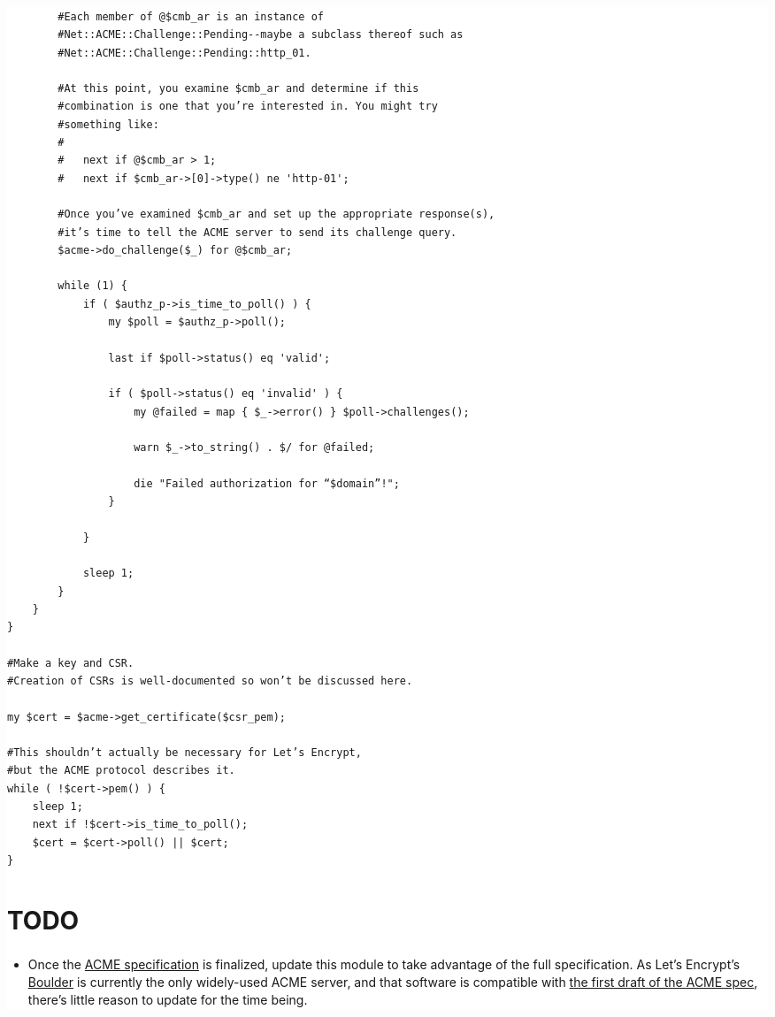             #Each member of @$cmb_ar is an instance of
            #Net::ACME::Challenge::Pending--maybe a subclass thereof such as
            #Net::ACME::Challenge::Pending::http_01.

            #At this point, you examine $cmb_ar and determine if this
            #combination is one that you’re interested in. You might try
            #something like:
            #
            #   next if @$cmb_ar > 1;
            #   next if $cmb_ar->[0]->type() ne 'http-01';

            #Once you’ve examined $cmb_ar and set up the appropriate response(s),
            #it’s time to tell the ACME server to send its challenge query.
            $acme->do_challenge($_) for @$cmb_ar;

            while (1) {
                if ( $authz_p->is_time_to_poll() ) {
                    my $poll = $authz_p->poll();

                    last if $poll->status() eq 'valid';

                    if ( $poll->status() eq 'invalid' ) {
                        my @failed = map { $_->error() } $poll->challenges();

                        warn $_->to_string() . $/ for @failed;

                        die "Failed authorization for “$domain”!";
                    }

                }

                sleep 1;
            }
        }
    }

    #Make a key and CSR.
    #Creation of CSRs is well-documented so won’t be discussed here.

    my $cert = $acme->get_certificate($csr_pem);

    #This shouldn’t actually be necessary for Let’s Encrypt,
    #but the ACME protocol describes it.
    while ( !$cert->pem() ) {
        sleep 1;
        next if !$cert->is_time_to_poll();
        $cert = $cert->poll() || $cert;
    }

# TODO

- Once the [ACME specification](https://tools.ietf.org/html/draft-ietf-acme-acme)
is finalized, update this module to take advantage of the full specification.
As Let’s Encrypt’s [Boulder](https://github.com/letsencrypt/boulder) is currently
the only widely-used ACME server, and that software is compatible with
[the first draft of the ACME spec](https://tools.ietf.org/html/draft-ietf-acme-acme-01),
there’s little reason to update for the time being.
